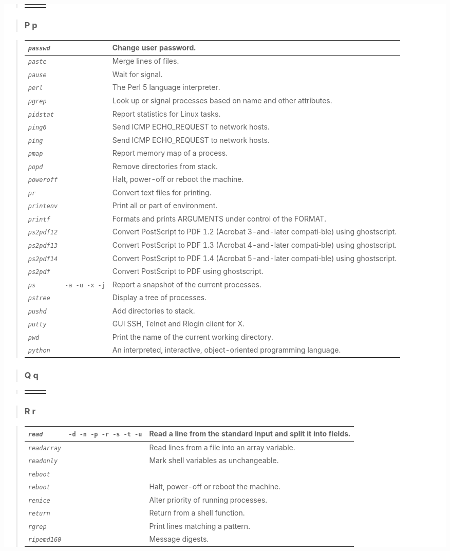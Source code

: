 > |      |      |      |
> | :--- | :--- | :--- |
> |      |      |      |

> ### P p

> | *`passwd`*   |               | Change user password.                                        |
> | :----------- | :------------ | :----------------------------------------------------------- |
> | *`paste`*    |               | Merge lines of files.                                        |
> | *`pause`*    |               | Wait for signal.                                             |
> | *`perl`*     |               | The Perl 5 language interpreter.                             |
> | *`pgrep`*    |               | Look  up  or signal processes based on name and other attributes. |
> | *`pidstat`*  |               | Report statistics for Linux tasks.                           |
> | *`ping6`*    |               | Send ICMP ECHO_REQUEST to network hosts.                     |
> | *`ping`*     |               | Send ICMP ECHO_REQUEST to network hosts.                     |
> | *`pmap`*     |               | Report memory map of a process.                              |
> | *`popd`*     |               | Remove directories from stack.                               |
> | *`poweroff`* |               | Halt, power-off or reboot the machine.                       |
> | *`pr`*       |               | Convert text files for printing.                             |
> | *`printenv`* |               | Print all or part of environment.                            |
> | *`printf`*   |               | Formats and prints ARGUMENTS under control of the FORMAT.    |
> | *`ps2pdf12`* |               | Convert PostScript to PDF 1.2 (Acrobat 3-and-later compati‐ble) using ghostscript. |
> | *`ps2pdf13`* |               | Convert PostScript to PDF 1.3 (Acrobat 4-and-later  compati‐ble) using ghostscript. |
> | *`ps2pdf14`* |               | Convert PostScript to PDF 1.4 (Acrobat 5-and-later compati‐ble) using ghostscript. |
> | *`ps2pdf`*   |               | Convert PostScript to PDF using ghostscript.                 |
> | *`ps`*       | `-a -u -x -j` | Report a snapshot of the current processes.                  |
> | *`pstree`*   |               | Display a tree of processes.                                 |
> | *`pushd`*    |               | Add directories to stack.                                    |
> | *`putty`*    |               | GUI SSH, Telnet and Rlogin client for X.                     |
> | *`pwd`*      |               | Print the name of the current working directory.             |
> | *`python`*   |               | An interpreted, interactive, object-oriented programming language. |

> ### Q q

> |      |      |      |
> | :--- | :--- | :--- |
> |      |      |      |

> ### R r

> | *`read`*      | `-d -n -p -r -s -t -u` | Read a line from the standard input and split it into fields. |
> | :------------ | :--------------------- | :----------------------------------------------------------- |
> | *`readarray`* |                        | Read lines from a file into an array variable.               |
> | *`readonly`*  |                        | Mark shell variables as unchangeable.                        |
> | *`reboot`*    |                        |                                                              |
> | *`reboot`*    |                        | Halt, power-off or reboot the machine.                       |
> | *`renice`*    |                        | Alter priority of running processes.                         |
> | *`return`*    |                        | Return from a shell function.                                |
> | *`rgrep`*     |                        | Print lines matching a pattern.                              |
> | *`ripemd160`* |                        | Message digests.                                             |